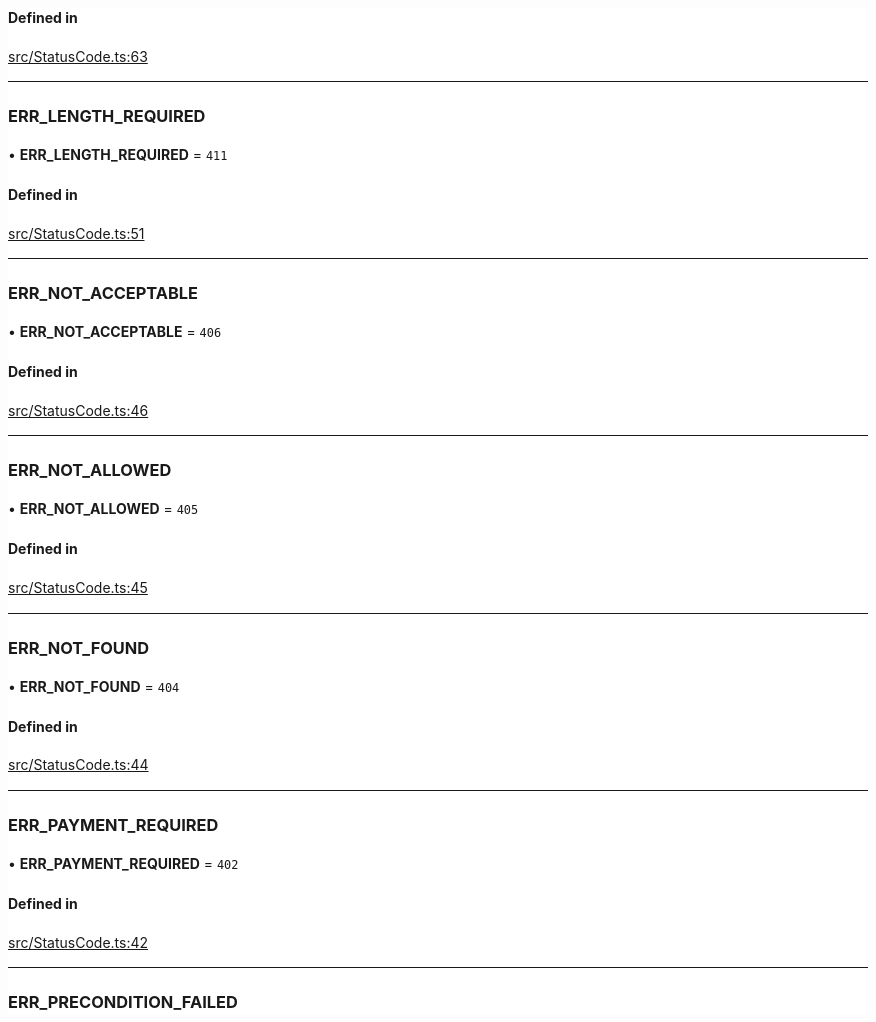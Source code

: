 #### Defined in

[src/StatusCode.ts:63](https://github.com/breautek/storm/blob/8c3a317/src/StatusCode.ts#L63)

___

### ERR\_LENGTH\_REQUIRED

• **ERR\_LENGTH\_REQUIRED** = `411`

#### Defined in

[src/StatusCode.ts:51](https://github.com/breautek/storm/blob/8c3a317/src/StatusCode.ts#L51)

___

### ERR\_NOT\_ACCEPTABLE

• **ERR\_NOT\_ACCEPTABLE** = `406`

#### Defined in

[src/StatusCode.ts:46](https://github.com/breautek/storm/blob/8c3a317/src/StatusCode.ts#L46)

___

### ERR\_NOT\_ALLOWED

• **ERR\_NOT\_ALLOWED** = `405`

#### Defined in

[src/StatusCode.ts:45](https://github.com/breautek/storm/blob/8c3a317/src/StatusCode.ts#L45)

___

### ERR\_NOT\_FOUND

• **ERR\_NOT\_FOUND** = `404`

#### Defined in

[src/StatusCode.ts:44](https://github.com/breautek/storm/blob/8c3a317/src/StatusCode.ts#L44)

___

### ERR\_PAYMENT\_REQUIRED

• **ERR\_PAYMENT\_REQUIRED** = `402`

#### Defined in

[src/StatusCode.ts:42](https://github.com/breautek/storm/blob/8c3a317/src/StatusCode.ts#L42)

___

### ERR\_PRECONDITION\_FAILED
